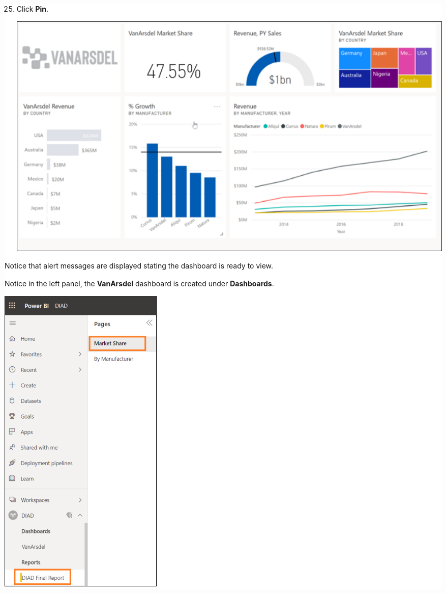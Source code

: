 25. Click **Pin**.

    ![](Images/powerbi-04-20.png)
  
Notice that alert messages are displayed stating the dashboard is ready to view.

Notice in the left panel, the **VanArsdel** dashboard is created under **Dashboards**.

  ![](Images/powerbi-04-21.png)
  